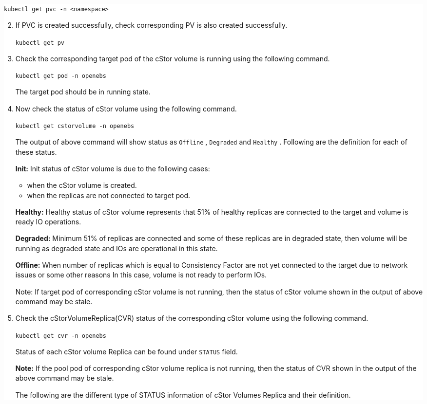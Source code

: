    ```shell
   kubectl get pvc -n <namespace>
   ```

2. If PVC is created successfully, check corresponding PV is also created successfully.

    ```
    kubectl get pv
    ```

3. Check the corresponding target pod of the cStor volume is running using the following command. 

    ```
    kubectl get pod -n openebs 
    ```

   The target pod should be in running state.

4. Now check the status of cStor volume using the following command.

    ```
    kubectl get cstorvolume -n openebs
    ```

   The output of above command will show status as `Offline` , `Degraded` and `Healthy` . Following are the definition for each of these status.

   **Init:** Init status of cStor volume is due to the following cases:

   - when the cStor volume is created.
   - when the replicas are not connected to target pod.

   **Healthy:** Healthy status of cStor volume represents that 51% of healthy replicas are connected to the target and volume is ready IO operations.

   **Degraded:** Minimum 51% of replicas are connected and some of these replicas are in  degraded state, then volume will be running as degraded state and IOs are operational in this state.

   **Offline:** When number of replicas which is equal to Consistency Factor are not yet connected to the target due to network issues or some other reasons In this case, volume is not ready to perform IOs.

   Note: If target pod of corresponding cStor volume is not running, then the status of cStor volume shown in the output of above command may be stale.

5. Check the cStorVolumeReplica(CVR) status of the corresponding cStor volume using the following command.

    ```
    kubectl get cvr -n openebs
    ```

   Status of each cStor volume Replica can be found under `STATUS` field.

   **Note:** If the pool pod of corresponding cStor volume replica is not running, then the status of CVR shown in the output of the above command may be stale.

   The following are the different type of STATUS information of cStor Volumes Replica and their definition.
